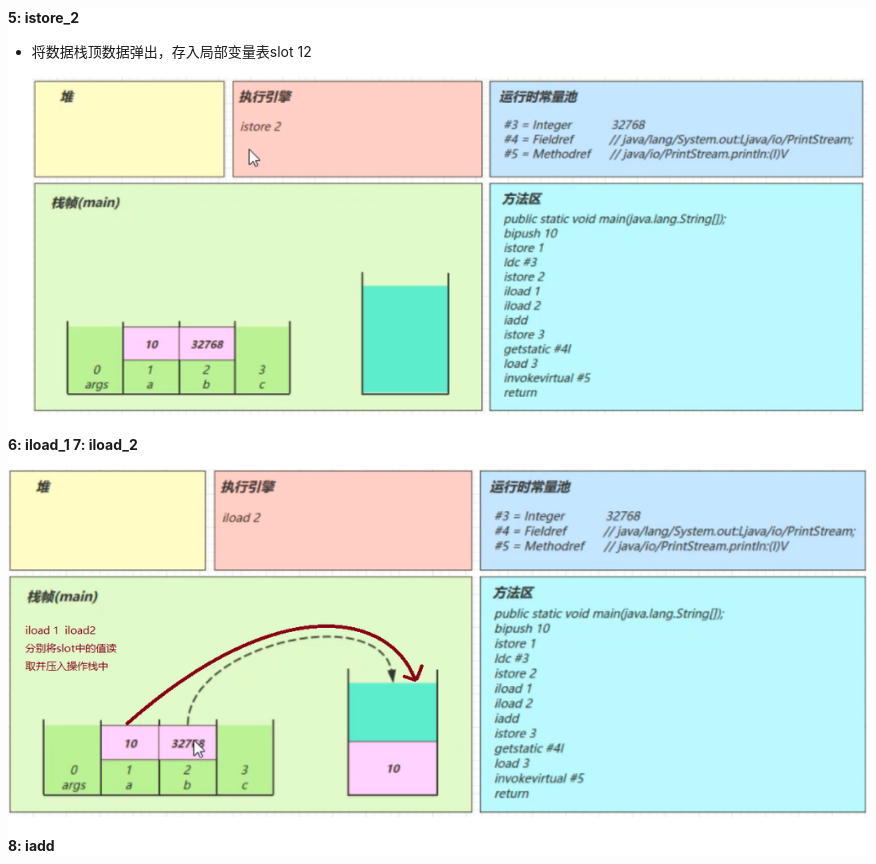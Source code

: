 
   **5: istore_2**

   + 将数据栈顶数据弹出，存入局部变量表slot 12

     ![image-20220903142138094](JVM_Image/image-20220903142138094.png)

   **6: iload_1   7: iload_2**

   ![image-20220903142337952](JVM_Image/image-20220903142337952.png)

   **8: iadd**

